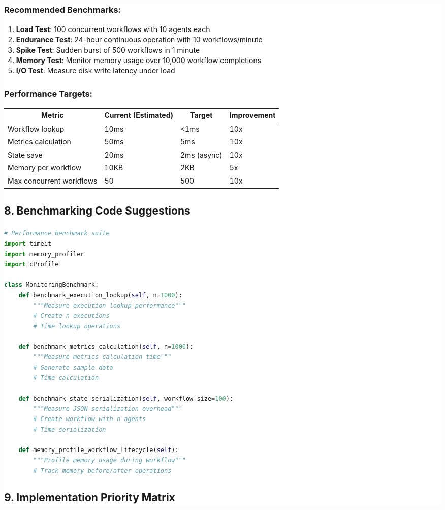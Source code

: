 ### Recommended Benchmarks:

1. **Load Test**: 100 concurrent workflows with 10 agents each
2. **Endurance Test**: 24-hour continuous operation with 10 workflows/minute
3. **Spike Test**: Sudden burst of 500 workflows in 1 minute
4. **Memory Test**: Monitor memory usage over 10,000 workflow completions
5. **I/O Test**: Measure disk write latency under load

### Performance Targets:

| Metric | Current (Estimated) | Target | Improvement |
|--------|-------------------|---------|------------|
| Workflow lookup | 10ms | <1ms | 10x |
| Metrics calculation | 50ms | 5ms | 10x |
| State save | 20ms | 2ms (async) | 10x |
| Memory per workflow | 10KB | 2KB | 5x |
| Max concurrent workflows | 50 | 500 | 10x |

## 8. Benchmarking Code Suggestions

```python
# Performance benchmark suite
import timeit
import memory_profiler
import cProfile

class MonitoringBenchmark:
    def benchmark_execution_lookup(self, n=1000):
        """Measure execution lookup performance"""
        # Create n executions
        # Time lookup operations
        
    def benchmark_metrics_calculation(self, n=1000):
        """Measure metrics calculation time"""
        # Generate sample data
        # Time calculation
        
    def benchmark_state_serialization(self, workflow_size=100):
        """Measure JSON serialization overhead"""
        # Create workflow with n agents
        # Time serialization
        
    def memory_profile_workflow_lifecycle(self):
        """Profile memory usage during workflow"""
        # Track memory before/after operations
```

## 9. Implementation Priority Matrix
